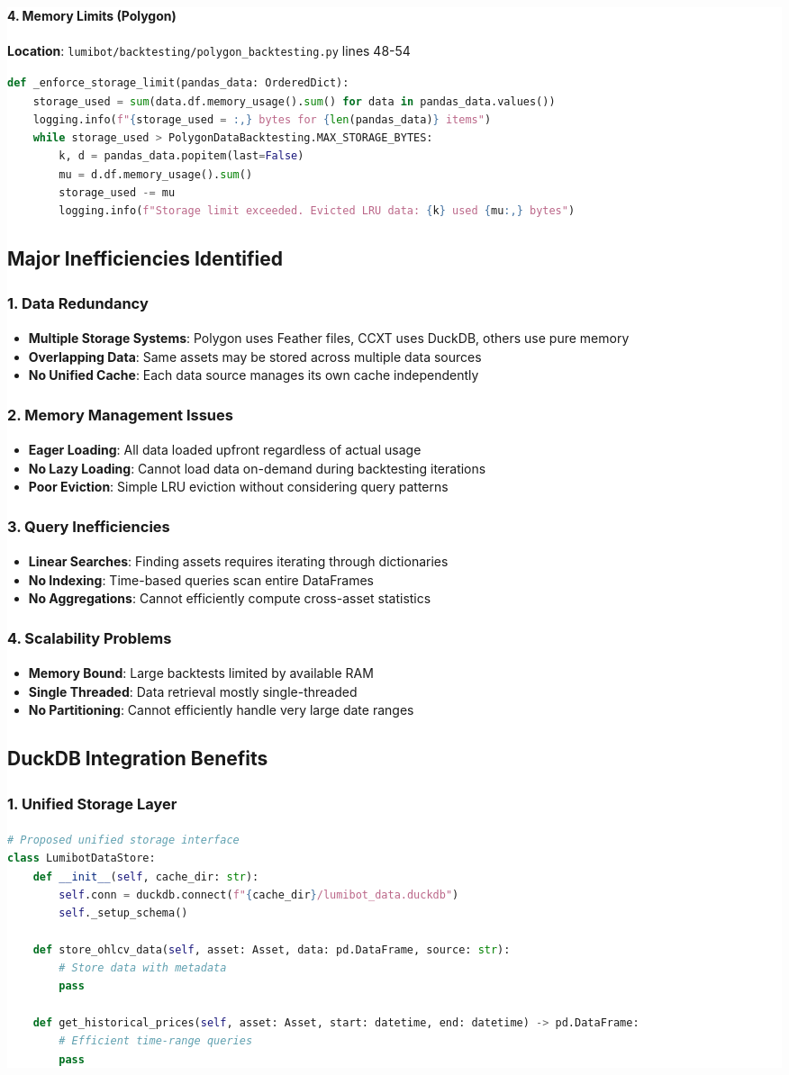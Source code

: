 #### 4. Memory Limits (Polygon)
**Location**: `lumibot/backtesting/polygon_backtesting.py` lines 48-54

```python
def _enforce_storage_limit(pandas_data: OrderedDict):
    storage_used = sum(data.df.memory_usage().sum() for data in pandas_data.values())
    logging.info(f"{storage_used = :,} bytes for {len(pandas_data)} items")
    while storage_used > PolygonDataBacktesting.MAX_STORAGE_BYTES:
        k, d = pandas_data.popitem(last=False)
        mu = d.df.memory_usage().sum()
        storage_used -= mu
        logging.info(f"Storage limit exceeded. Evicted LRU data: {k} used {mu:,} bytes")
```

## Major Inefficiencies Identified

### 1. Data Redundancy
- **Multiple Storage Systems**: Polygon uses Feather files, CCXT uses DuckDB, others use pure memory
- **Overlapping Data**: Same assets may be stored across multiple data sources
- **No Unified Cache**: Each data source manages its own cache independently

### 2. Memory Management Issues
- **Eager Loading**: All data loaded upfront regardless of actual usage
- **No Lazy Loading**: Cannot load data on-demand during backtesting iterations
- **Poor Eviction**: Simple LRU eviction without considering query patterns

### 3. Query Inefficiencies
- **Linear Searches**: Finding assets requires iterating through dictionaries
- **No Indexing**: Time-based queries scan entire DataFrames
- **No Aggregations**: Cannot efficiently compute cross-asset statistics

### 4. Scalability Problems
- **Memory Bound**: Large backtests limited by available RAM
- **Single Threaded**: Data retrieval mostly single-threaded
- **No Partitioning**: Cannot efficiently handle very large date ranges

## DuckDB Integration Benefits

### 1. Unified Storage Layer
```python
# Proposed unified storage interface
class LumibotDataStore:
    def __init__(self, cache_dir: str):
        self.conn = duckdb.connect(f"{cache_dir}/lumibot_data.duckdb")
        self._setup_schema()
    
    def store_ohlcv_data(self, asset: Asset, data: pd.DataFrame, source: str):
        # Store data with metadata
        pass
    
    def get_historical_prices(self, asset: Asset, start: datetime, end: datetime) -> pd.DataFrame:
        # Efficient time-range queries
        pass
```
